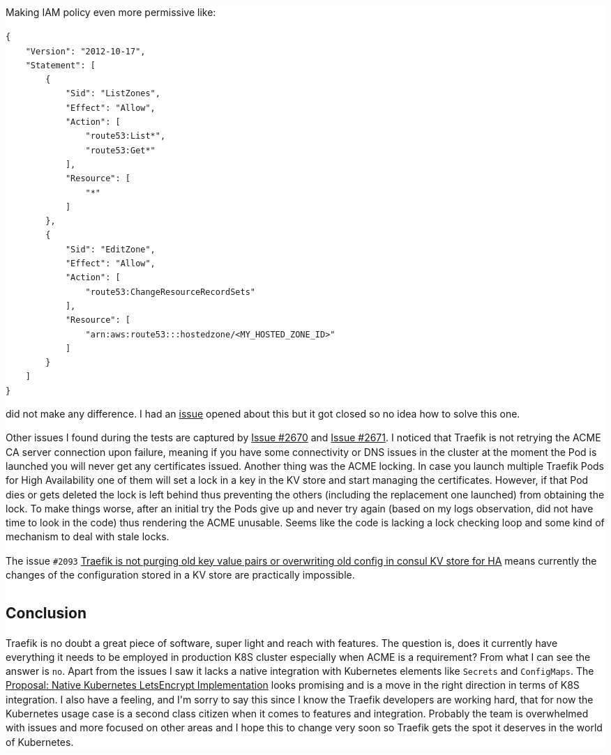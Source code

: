 Making IAM policy even more permissive like:

```
{
    "Version": "2012-10-17",
    "Statement": [
        {
            "Sid": "ListZones",
            "Effect": "Allow",
            "Action": [
                "route53:List*",
                "route53:Get*"
            ],
            "Resource": [
                "*"
            ]
        },
        {
            "Sid": "EditZone",
            "Effect": "Allow",
            "Action": [
                "route53:ChangeResourceRecordSets"
            ],
            "Resource": [
                "arn:aws:route53:::hostedzone/<MY_HOSTED_ZONE_ID>"
            ]
        }
    ]
}
```

did not make any difference. I had an [issue](https://github.com/containous/traefik/issues/2699) opened about this but it got closed so no idea how to solve this one.

Other issues I found during the tests are captured by [Issue #2670](https://github.com/containous/traefik/issues/2670) and [Issue #2671](https://github.com/containous/traefik/issues/2671). I noticed that Traefik is not retrying the ACME CA server connection upon failure, meaning if you have some connectivity or DNS issues in the cluster at the moment the Pod is launched you will never get any certificates issued. Another thing was the ACME locking. In case you launch multiple Traefik Pods for High Availability one of them will set a lock in a key in the KV store and start managing the certificates. However, if that Pod dies or gets deleted the lock is left behind thus preventing the others (including the replacement one launched) from obtaining the lock. To make things worse, after an initial try the Pods give up and never try again (based on my logs observation, did not have time to look in the code) thus rendering the ACME unusable. Seems like the code is lacking a lock checking loop and some kind of mechanism to deal with stale locks.

The issue `#2093` [Traefik is not purging old key value pairs or overwriting old config in consul KV store for HA](https://github.com/containous/traefik/issues/2093) means currently the changes of the configuration stored in a KV store are practically impossible.

## Conclusion

Traefik is no doubt a great piece of software, super light and reach with features. The question is, does it currently have everything it needs to be employed in production K8S cluster especially when ACME is a requirement? From what I can see the answer is `no`. Apart from the issues I saw it lacks a native integration with Kubernetes elements like `Secrets` and `ConfigMaps`. The [Proposal: Native Kubernetes LetsEncrypt Implementation](https://github.com/containous/traefik/issues/2542) looks promising and is a move in the right direction in terms of K8S integration. I also have a feeling, and I'm sorry to say this since I know the Traefik developers are  working hard, that for now the Kubernetes usage case is a second class citizen when it comes to features and integration. Probably the team is overwhelmed with issues and more focused on other areas and I hope this to change very soon so Traefik gets the spot it deserves in the world of Kubernetes.

